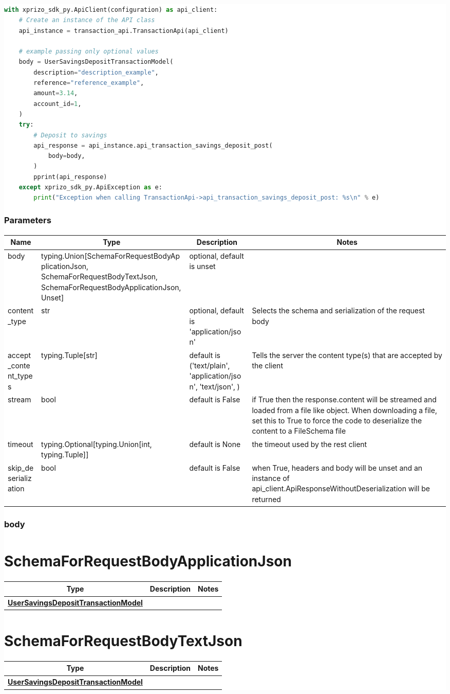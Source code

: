 ```python
with xprizo_sdk_py.ApiClient(configuration) as api_client:
    # Create an instance of the API class
    api_instance = transaction_api.TransactionApi(api_client)

    # example passing only optional values
    body = UserSavingsDepositTransactionModel(
        description="description_example",
        reference="reference_example",
        amount=3.14,
        account_id=1,
    )
    try:
        # Deposit to savings
        api_response = api_instance.api_transaction_savings_deposit_post(
            body=body,
        )
        pprint(api_response)
    except xprizo_sdk_py.ApiException as e:
        print("Exception when calling TransactionApi->api_transaction_savings_deposit_post: %s\n" % e)
```
### Parameters

Name | Type | Description  | Notes
------------- | ------------- | ------------- | -------------
body | typing.Union[SchemaForRequestBodyApplicationJson, SchemaForRequestBodyTextJson, SchemaForRequestBodyApplicationJson, Unset] | optional, default is unset |
content_type | str | optional, default is 'application/json' | Selects the schema and serialization of the request body
accept_content_types | typing.Tuple[str] | default is ('text/plain', 'application/json', 'text/json', ) | Tells the server the content type(s) that are accepted by the client
stream | bool | default is False | if True then the response.content will be streamed and loaded from a file like object. When downloading a file, set this to True to force the code to deserialize the content to a FileSchema file
timeout | typing.Optional[typing.Union[int, typing.Tuple]] | default is None | the timeout used by the rest client
skip_deserialization | bool | default is False | when True, headers and body will be unset and an instance of api_client.ApiResponseWithoutDeserialization will be returned

### body

# SchemaForRequestBodyApplicationJson
Type | Description  | Notes
------------- | ------------- | -------------
[**UserSavingsDepositTransactionModel**](../../models/UserSavingsDepositTransactionModel.md) |  | 


# SchemaForRequestBodyTextJson
Type | Description  | Notes
------------- | ------------- | -------------
[**UserSavingsDepositTransactionModel**](../../models/UserSavingsDepositTransactionModel.md) |  | 

